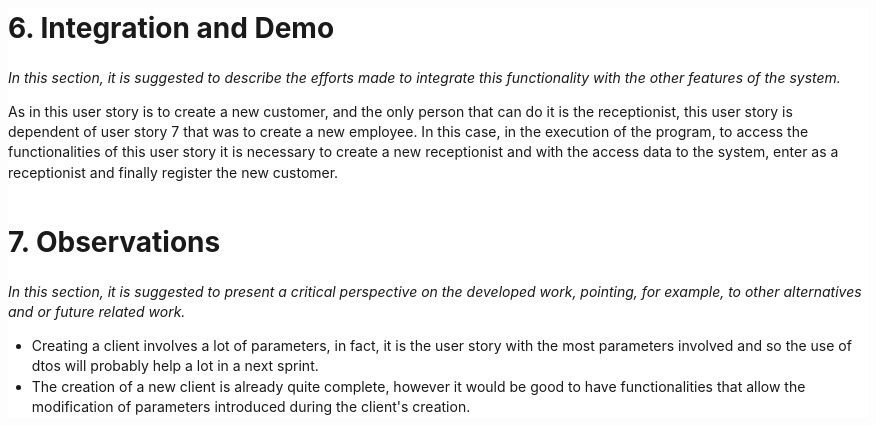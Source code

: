# 6. Integration and Demo

*In this section, it is suggested to describe the efforts made to integrate this functionality with the other features of the system.*

As in this user story is to create a new customer, and the only person that can do it is the receptionist, this user story is dependent of user story 7 that was to create a new employee. In this case, in the execution of the program, to access the functionalities of this user story it is necessary to create a new receptionist and with the access data to the system, enter as a receptionist and finally register the new customer.

# 7. Observations

*In this section, it is suggested to present a critical perspective on the developed work, pointing, for example, to other alternatives and or future related work.*

- Creating a client involves a lot of parameters, in fact, it is the user story with the most parameters involved and so the use of dtos will probably help a lot in a next sprint.
- The creation of a new client is already quite complete, however it would be good to have functionalities that allow the modification of parameters introduced during the client's creation.




